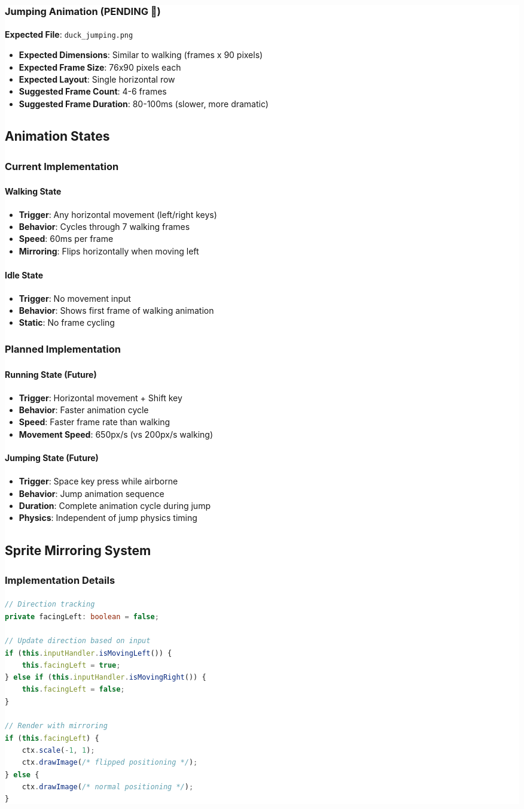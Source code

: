 ### Jumping Animation (PENDING 🔄)

**Expected File**: `duck_jumping.png`
- **Expected Dimensions**: Similar to walking (frames x 90 pixels)
- **Expected Frame Size**: 76x90 pixels each
- **Expected Layout**: Single horizontal row
- **Suggested Frame Count**: 4-6 frames
- **Suggested Frame Duration**: 80-100ms (slower, more dramatic)

## Animation States

### Current Implementation

#### Walking State
- **Trigger**: Any horizontal movement (left/right keys)
- **Behavior**: Cycles through 7 walking frames
- **Speed**: 60ms per frame
- **Mirroring**: Flips horizontally when moving left

#### Idle State
- **Trigger**: No movement input
- **Behavior**: Shows first frame of walking animation
- **Static**: No frame cycling

### Planned Implementation

#### Running State (Future)
- **Trigger**: Horizontal movement + Shift key
- **Behavior**: Faster animation cycle
- **Speed**: Faster frame rate than walking
- **Movement Speed**: 650px/s (vs 200px/s walking)

#### Jumping State (Future)
- **Trigger**: Space key press while airborne
- **Behavior**: Jump animation sequence
- **Duration**: Complete animation cycle during jump
- **Physics**: Independent of jump physics timing

## Sprite Mirroring System

### Implementation Details

```typescript
// Direction tracking
private facingLeft: boolean = false;

// Update direction based on input
if (this.inputHandler.isMovingLeft()) {
    this.facingLeft = true;
} else if (this.inputHandler.isMovingRight()) {
    this.facingLeft = false;
}

// Render with mirroring
if (this.facingLeft) {
    ctx.scale(-1, 1);
    ctx.drawImage(/* flipped positioning */);
} else {
    ctx.drawImage(/* normal positioning */);
}
```
